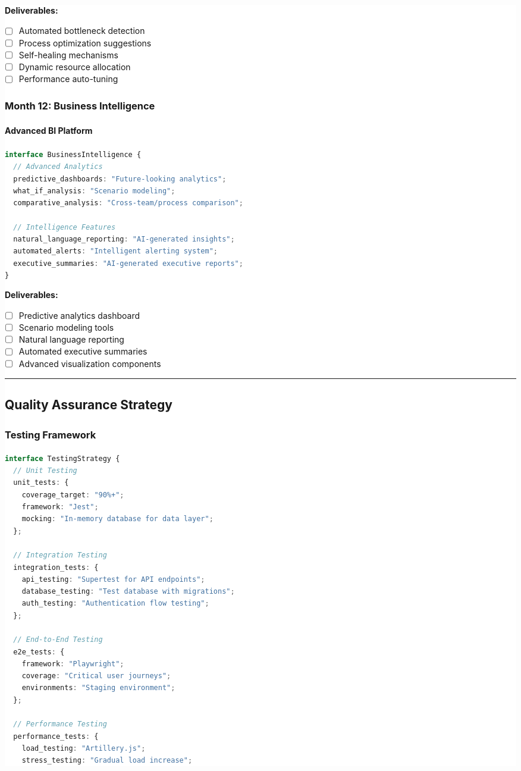 **Deliverables:**
- [ ] Automated bottleneck detection
- [ ] Process optimization suggestions
- [ ] Self-healing mechanisms
- [ ] Dynamic resource allocation
- [ ] Performance auto-tuning

### Month 12: Business Intelligence

#### **Advanced BI Platform**
```typescript
interface BusinessIntelligence {
  // Advanced Analytics
  predictive_dashboards: "Future-looking analytics";
  what_if_analysis: "Scenario modeling";
  comparative_analysis: "Cross-team/process comparison";
  
  // Intelligence Features
  natural_language_reporting: "AI-generated insights";
  automated_alerts: "Intelligent alerting system";
  executive_summaries: "AI-generated executive reports";
}
```

**Deliverables:**
- [ ] Predictive analytics dashboard
- [ ] Scenario modeling tools
- [ ] Natural language reporting
- [ ] Automated executive summaries
- [ ] Advanced visualization components

---

## Quality Assurance Strategy

### Testing Framework

```typescript
interface TestingStrategy {
  // Unit Testing
  unit_tests: {
    coverage_target: "90%+";
    framework: "Jest";
    mocking: "In-memory database for data layer";
  };
  
  // Integration Testing  
  integration_tests: {
    api_testing: "Supertest for API endpoints";
    database_testing: "Test database with migrations";
    auth_testing: "Authentication flow testing";
  };
  
  // End-to-End Testing
  e2e_tests: {
    framework: "Playwright";
    coverage: "Critical user journeys";
    environments: "Staging environment";
  };
  
  // Performance Testing
  performance_tests: {
    load_testing: "Artillery.js";
    stress_testing: "Gradual load increase";
```